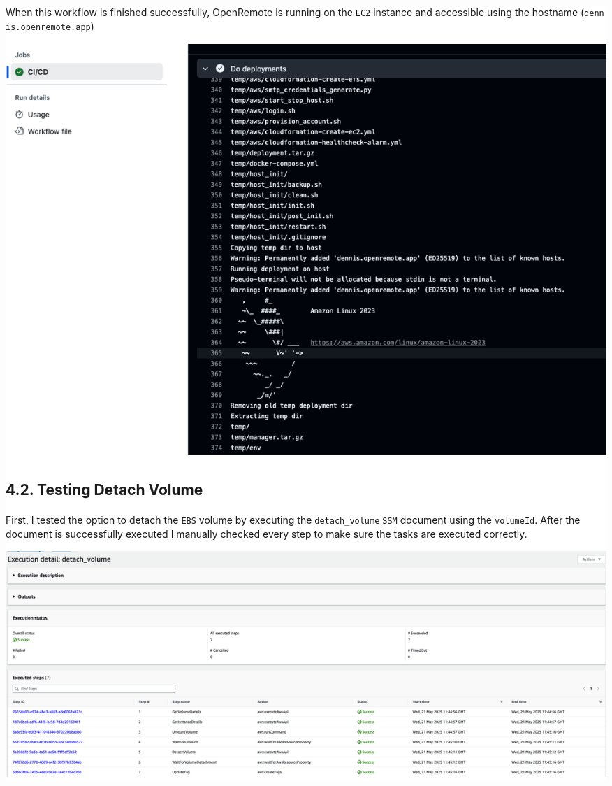 When this workflow is finished successfully, OpenRemote is running on the `EC2` instance and accessible using the hostname (`dennis.openremote.app`)

![The CI/CD workflow has been executed successfully and deployed OpenRemote to the EC2 instance](../Media/ci_ci_edit_map_layers_deployment.png)

## 4.2. Testing Detach Volume
First, I tested the option to detach the `EBS` volume by executing the `detach_volume` `SSM` document using the `volumeId`. 
After the document is successfully executed I manually checked every step to make sure the tasks are executed correctly.

![The Detach Volume SSM automation is successfully executed](../Media/ssm_detach_volume.png)
